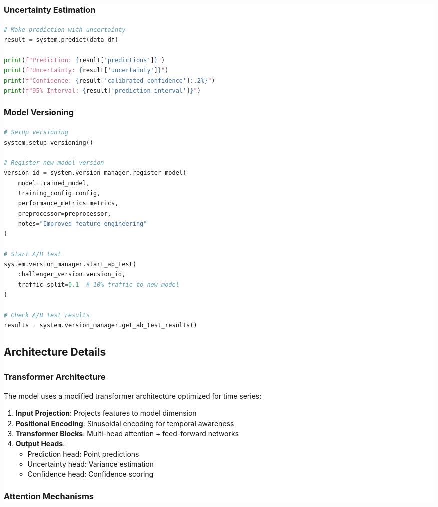 ### Uncertainty Estimation

```python
# Make prediction with uncertainty
result = system.predict(data_df)

print(f"Prediction: {result['predictions']}")
print(f"Uncertainty: {result['uncertainty']}")
print(f"Confidence: {result['calibrated_confidence']:.2%}")
print(f"95% Interval: {result['prediction_interval']}")
```

### Model Versioning

```python
# Setup versioning
system.setup_versioning()

# Register new model version
version_id = system.version_manager.register_model(
    model=trained_model,
    training_config=config,
    performance_metrics=metrics,
    preprocessor=preprocessor,
    notes="Improved feature engineering"
)

# Start A/B test
system.version_manager.start_ab_test(
    challenger_version=version_id,
    traffic_split=0.1  # 10% traffic to new model
)

# Check A/B test results
results = system.version_manager.get_ab_test_results()
```

## Architecture Details

### Transformer Architecture

The model uses a modified transformer architecture optimized for time series:

1. **Input Projection**: Projects features to model dimension
2. **Positional Encoding**: Sinusoidal encoding for temporal awareness
3. **Transformer Blocks**: Multi-head attention + feed-forward networks
4. **Output Heads**:
   - Prediction head: Point predictions
   - Uncertainty head: Variance estimation
   - Confidence head: Confidence scoring

### Attention Mechanisms
